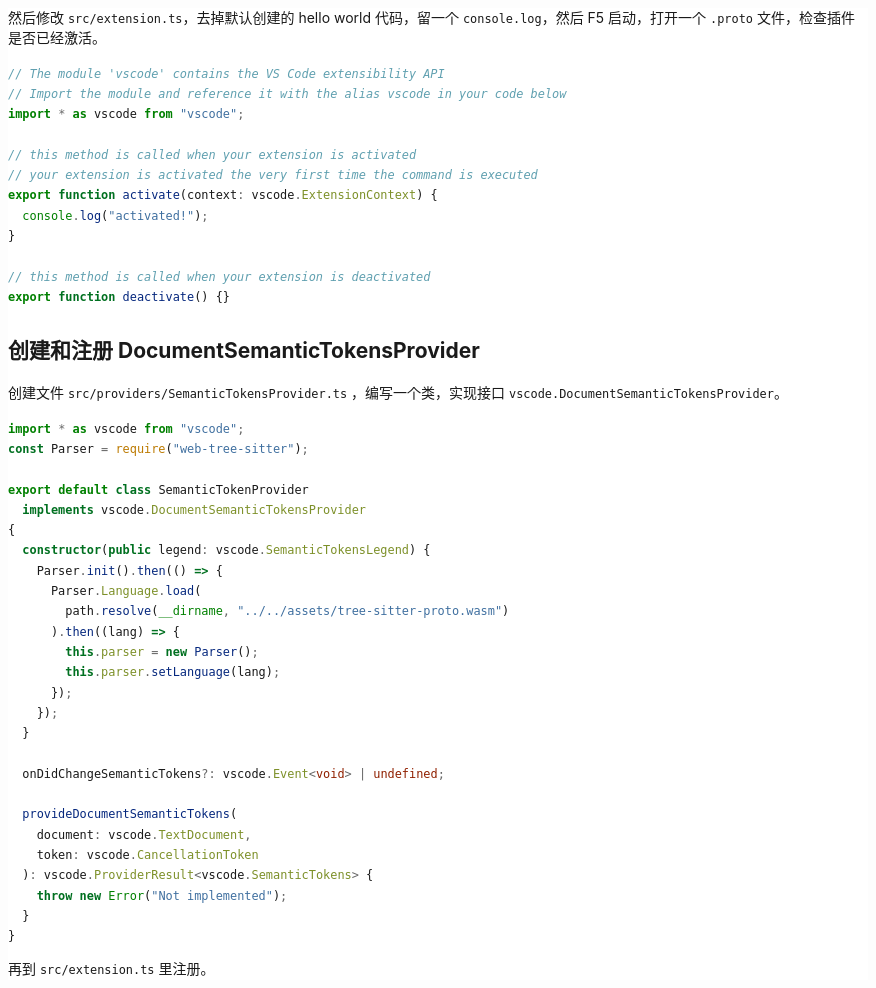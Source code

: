 然后修改 `src/extension.ts`，去掉默认创建的 hello world 代码，留一个 `console.log`，然后 F5 启动，打开一个 `.proto` 文件，检查插件是否已经激活。

```typescript
// The module 'vscode' contains the VS Code extensibility API
// Import the module and reference it with the alias vscode in your code below
import * as vscode from "vscode";

// this method is called when your extension is activated
// your extension is activated the very first time the command is executed
export function activate(context: vscode.ExtensionContext) {
  console.log("activated!");
}

// this method is called when your extension is deactivated
export function deactivate() {}
```

## 创建和注册 DocumentSemanticTokensProvider

创建文件 `src/providers/SemanticTokensProvider.ts` ，编写一个类，实现接口 `vscode.DocumentSemanticTokensProvider`。

```typescript
import * as vscode from "vscode";
const Parser = require("web-tree-sitter");

export default class SemanticTokenProvider
  implements vscode.DocumentSemanticTokensProvider
{
  constructor(public legend: vscode.SemanticTokensLegend) {
    Parser.init().then(() => {
      Parser.Language.load(
        path.resolve(__dirname, "../../assets/tree-sitter-proto.wasm")
      ).then((lang) => {
        this.parser = new Parser();
        this.parser.setLanguage(lang);
      });
    });
  }

  onDidChangeSemanticTokens?: vscode.Event<void> | undefined;

  provideDocumentSemanticTokens(
    document: vscode.TextDocument,
    token: vscode.CancellationToken
  ): vscode.ProviderResult<vscode.SemanticTokens> {
    throw new Error("Not implemented");
  }
}
```

再到 `src/extension.ts` 里注册。
